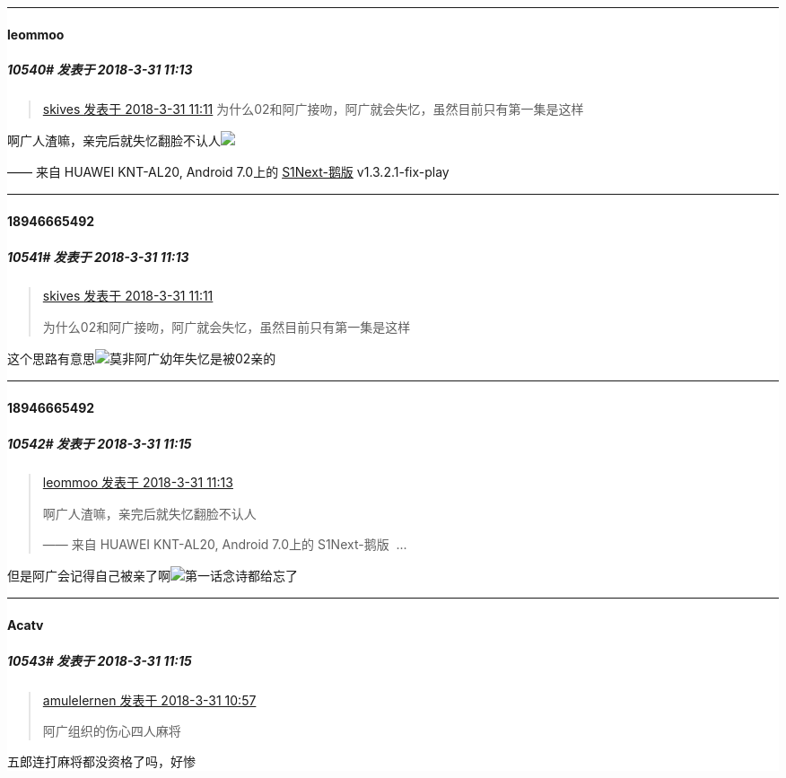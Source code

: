 
-----

####  leommoo  
##### 10540#       发表于 2018-3-31 11:13


<blockquote><a href="httphttps://bbs.saraba1st.com/2b/forum.php?mod=redirect&amp;goto=findpost&amp;pid=39042365&amp;ptid=1590350" target="_blank">skives 发表于 2018-3-31 11:11</a>
为什么02和阿广接吻，阿广就会失忆，虽然目前只有第一集是这样</blockquote>
啊广人渣嘛，亲完后就失忆翻脸不认人<img src="https://static.saraba1st.com/image/smiley/face2017/065.png" referrerpolicy="no-referrer">

—— 来自 HUAWEI KNT-AL20, Android 7.0上的 [S1Next-鹅版](https://github.com/ykrank/S1-Next/releases) v1.3.2.1-fix-play


-----

####  18946665492  
##### 10541#       发表于 2018-3-31 11:13


<blockquote><a href="httphttps://bbs.saraba1st.com/2b/forum.php?mod=redirect&amp;goto=findpost&amp;pid=39042365&amp;ptid=1590350" target="_blank">skives 发表于 2018-3-31 11:11</a>

为什么02和阿广接吻，阿广就会失忆，虽然目前只有第一集是这样</blockquote>
这个思路有意思<img src="https://static.saraba1st.com/image/smiley/face2017/049.png" referrerpolicy="no-referrer">莫非阿广幼年失忆是被02亲的


-----

####  18946665492  
##### 10542#       发表于 2018-3-31 11:15


<blockquote><a href="httphttps://bbs.saraba1st.com/2b/forum.php?mod=redirect&amp;goto=findpost&amp;pid=39042387&amp;ptid=1590350" target="_blank">leommoo 发表于 2018-3-31 11:13</a>

啊广人渣嘛，亲完后就失忆翻脸不认人


—— 来自 HUAWEI KNT-AL20, Android 7.0上的 S1Next-鹅版  ...</blockquote>
但是阿广会记得自己被亲了啊<img src="https://static.saraba1st.com/image/smiley/face2017/049.png" referrerpolicy="no-referrer">第一话念诗都给忘了


-----

####  Acatv  
##### 10543#       发表于 2018-3-31 11:15


<blockquote><a href="httphttps://bbs.saraba1st.com/2b/forum.php?mod=redirect&amp;goto=findpost&amp;pid=39042245&amp;ptid=1590350" target="_blank">amulelernen 发表于 2018-3-31 10:57</a>

阿广组织的伤心四人麻将</blockquote>
五郎连打麻将都没资格了吗，好惨
